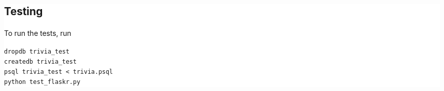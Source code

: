 



## Testing
To run the tests, run
```
dropdb trivia_test
createdb trivia_test
psql trivia_test < trivia.psql
python test_flaskr.py
```
